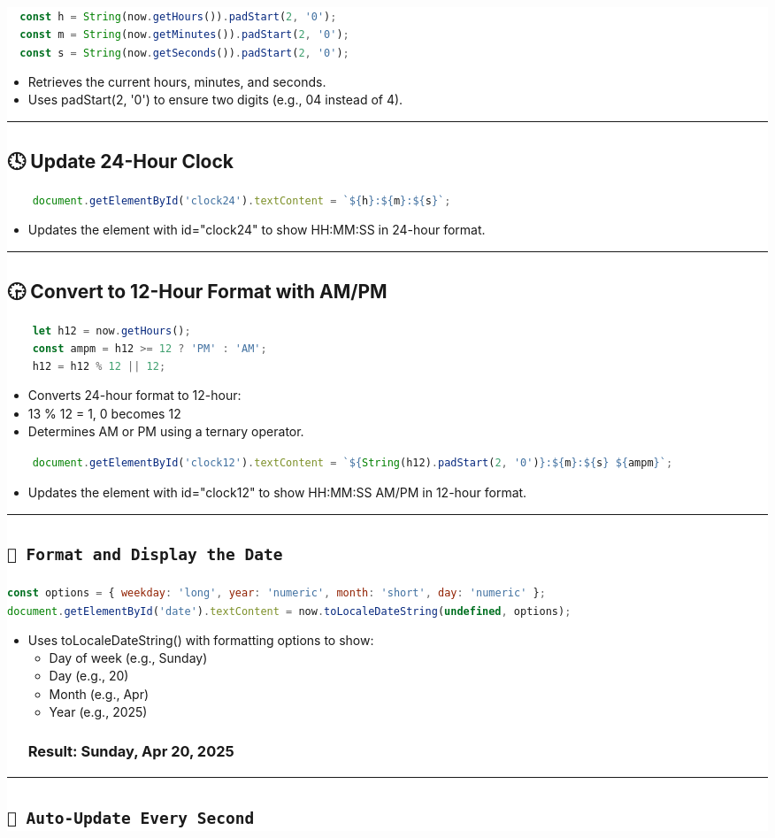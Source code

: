 ```js
  const h = String(now.getHours()).padStart(2, '0');
  const m = String(now.getMinutes()).padStart(2, '0');
  const s = String(now.getSeconds()).padStart(2, '0');
```
- Retrieves the current hours, minutes, and seconds.
- Uses padStart(2, '0') to ensure two digits (e.g., 04 instead of 4).

---

## 🕓 Update 24-Hour Clock

```js
    document.getElementById('clock24').textContent = `${h}:${m}:${s}`;
```
- Updates the element with id="clock24" to show HH:MM:SS in 24-hour format.

---

## 🕞 Convert to 12-Hour Format with AM/PM

```js
    let h12 = now.getHours();
    const ampm = h12 >= 12 ? 'PM' : 'AM';
    h12 = h12 % 12 || 12;
```
- Converts 24-hour format to 12-hour:
- 13 % 12 = 1, 0 becomes 12
- Determines AM or PM using a ternary operator.

```js
    document.getElementById('clock12').textContent = `${String(h12).padStart(2, '0')}:${m}:${s} ${ampm}`;
```
- Updates the element with id="clock12" to show HH:MM:SS AM/PM in 12-hour format.

---

## `📅 Format and Display the Date`
```js
const options = { weekday: 'long', year: 'numeric', month: 'short', day: 'numeric' };
document.getElementById('date').textContent = now.toLocaleDateString(undefined, options);
```
- Uses toLocaleDateString() with formatting options to show:
  - Day of week (e.g., Sunday)
  - Day (e.g., 20)
  - Month (e.g., Apr)
  - Year (e.g., 2025)
  ### Result: Sunday, Apr 20, 2025

---


## `🔁 Auto-Update Every Second`
